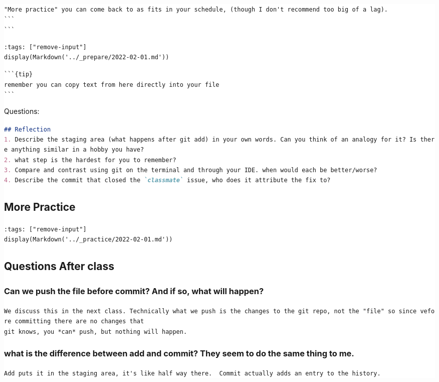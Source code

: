 ````{margin}
"More practice" you can come back to as fits in your schedule, (though I don't recommend too big of a lag).
```
```
````

```{code-cell} ipython3
:tags: ["remove-input"]
display(Markdown('../_prepare/2022-02-01.md'))
```



````{margin}
```{tip}
remember you can copy text from here directly into your file
```
````
Questions:
```markdown
## Reflection
1. Describe the staging area (what happens after git add) in your own words. Can you think of an analogy for it? Is there anything similar in a hobby you have?
2. what step is the hardest for you to remember?
3. Compare and contrast using git on the terminal and through your IDE. when would each be better/worse?
4. Describe the commit that closed the `classmate` issue, who does it attribute the fix to?
```



## More Practice


```{code-cell} ipython3
:tags: ["remove-input"]
display(Markdown('../_practice/2022-02-01.md'))
```




## Questions After class


### Can we push the file before commit? And if so, what will happen?
```{dropdown}
We discuss this in the next class. Technically what we push is the changes to the git repo, not the "file" so since vefore committing there are no changes that
git knows, you *can* push, but nothing will happen.

```



### what is the difference between add and commit? They seem to do the same thing to me.
```{dropdown}
Add puts it in the staging area, it's like half way there.  Commit actually adds an entry to the history.
```
